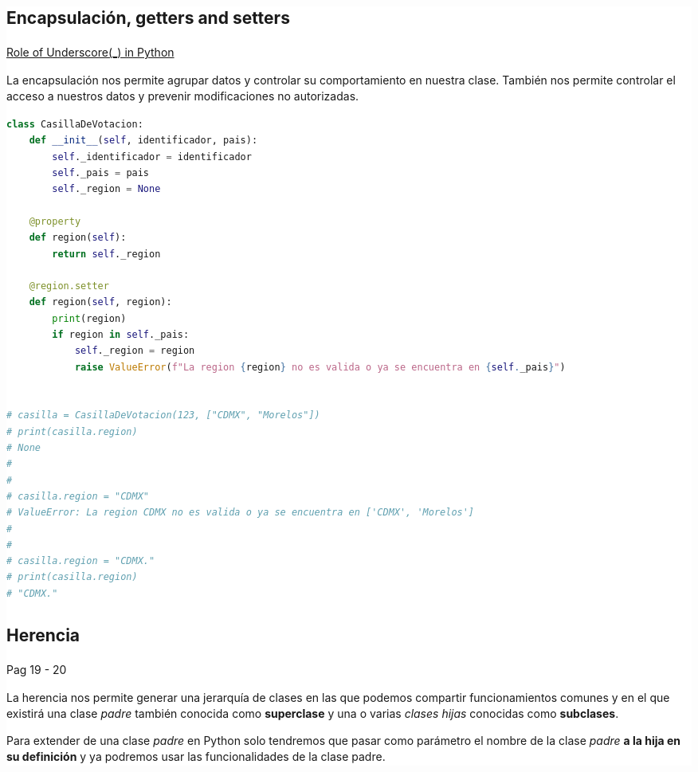## Encapsulación, getters and setters

[Role of Underscore(\_) in Python](https://www.datacamp.com/community/tutorials/role-underscore-python)

La encapsulación nos permite agrupar datos y controlar su comportamiento en nuestra clase. También nos permite controlar el acceso a nuestros datos y prevenir modificaciones no autorizadas.

```py
class CasillaDeVotacion:
    def __init__(self, identificador, pais):
        self._identificador = identificador
        self._pais = pais
        self._region = None

    @property
    def region(self):
        return self._region

    @region.setter
    def region(self, region):
        print(region)
        if region in self._pais:
            self._region = region
            raise ValueError(f"La region {region} no es valida o ya se encuentra en {self._pais}")


# casilla = CasillaDeVotacion(123, ["CDMX", "Morelos"])
# print(casilla.region)
# None
#
#
# casilla.region = "CDMX"
# ValueError: La region CDMX no es valida o ya se encuentra en ['CDMX', 'Morelos']
#
#
# casilla.region = "CDMX."
# print(casilla.region)
# "CDMX."
```

## Herencia

Pag 19 - 20

La herencia nos permite generar una jerarquía de clases en las que podemos compartir funcionamientos comunes y en el que existirá una clase _padre_ también conocida como **superclase** y una o varias _clases hijas_ conocidas como **subclases**.

Para extender de una clase _padre_ en Python solo tendremos que pasar como parámetro el nombre de la clase _padre_ **a la hija en su definición** y ya podremos usar las funcionalidades de la clase padre.
